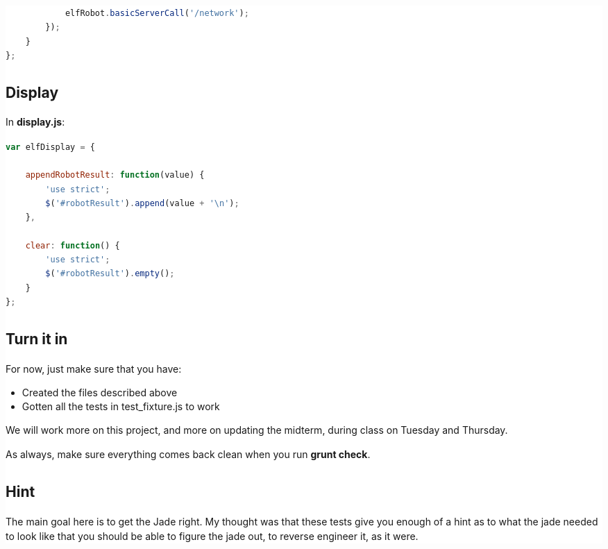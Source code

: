 ```javascript
            elfRobot.basicServerCall('/network');
        });
    }
};
```

## Display

In **display.js**:

```javascript
var elfDisplay = {

    appendRobotResult: function(value) {
        'use strict';
        $('#robotResult').append(value + '\n');
    },

    clear: function() {
        'use strict';
        $('#robotResult').empty();
    }
};
```

## Turn it in

For now, just make sure that you have:

- Created the files described above
- Gotten all the tests in test_fixture.js to work

We will work more on this project, and more on updating the midterm, during class on Tuesday and Thursday.

As always, make sure everything comes back clean when you run **grunt check**.

## Hint

The main goal here is to get the Jade right. My thought was that these tests give you enough of a hint as to what the jade needed to look like that you should be able to figure the jade out, to reverse engineer it, as it were.
